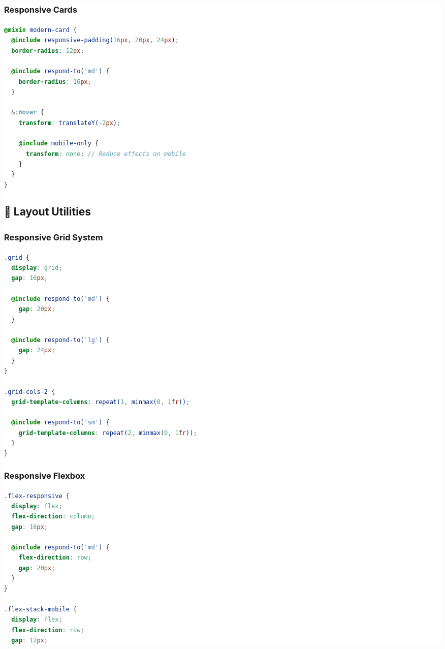 ### Responsive Cards
```scss
@mixin modern-card {
  @include responsive-padding(16px, 20px, 24px);
  border-radius: 12px;
  
  @include respond-to('md') {
    border-radius: 16px;
  }
  
  &:hover {
    transform: translateY(-2px);
    
    @include mobile-only {
      transform: none; // Reduce effects on mobile
    }
  }
}
```

## 📐 Layout Utilities

### Responsive Grid System
```scss
.grid {
  display: grid;
  gap: 16px;
  
  @include respond-to('md') {
    gap: 20px;
  }
  
  @include respond-to('lg') {
    gap: 24px;
  }
}

.grid-cols-2 { 
  grid-template-columns: repeat(1, minmax(0, 1fr));
  
  @include respond-to('sm') {
    grid-template-columns: repeat(2, minmax(0, 1fr));
  }
}
```

### Responsive Flexbox
```scss
.flex-responsive {
  display: flex;
  flex-direction: column;
  gap: 16px;
  
  @include respond-to('md') {
    flex-direction: row;
    gap: 20px;
  }
}

.flex-stack-mobile {
  display: flex;
  flex-direction: row;
  gap: 12px;
```